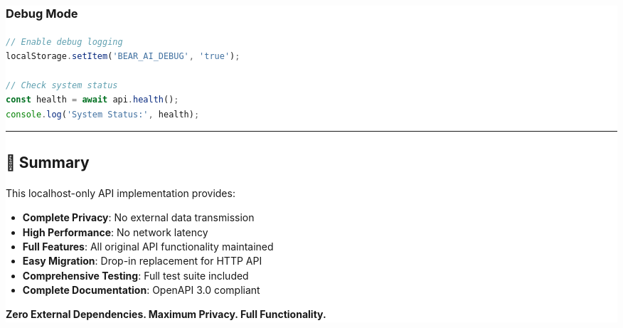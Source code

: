 ### Debug Mode
```typescript
// Enable debug logging
localStorage.setItem('BEAR_AI_DEBUG', 'true');

// Check system status
const health = await api.health();
console.log('System Status:', health);
```

---

## 🎉 Summary

This localhost-only API implementation provides:
- **Complete Privacy**: No external data transmission
- **High Performance**: No network latency
- **Full Features**: All original API functionality maintained
- **Easy Migration**: Drop-in replacement for HTTP API
- **Comprehensive Testing**: Full test suite included
- **Complete Documentation**: OpenAPI 3.0 compliant

**Zero External Dependencies. Maximum Privacy. Full Functionality.**